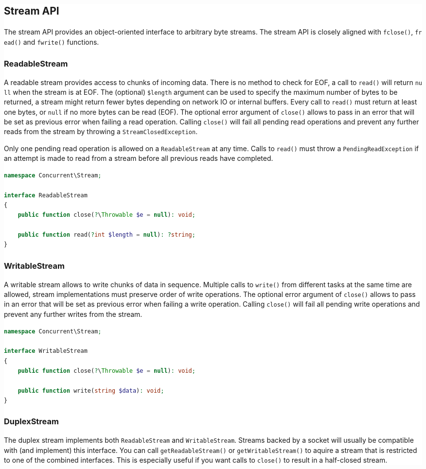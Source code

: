 ## Stream API

The stream API provides an object-oriented interface to arbitrary byte streams. The stream API is closely aligned with `fclose()`, `fread()` and `fwrite()` functions.

### ReadableStream

A readable stream provides access to chunks of incoming data. There is no method to check for EOF, a call to `read()` will return `null` when the stream is at EOF. The (optional) `$length` argument can be used to specify the maximum number of bytes to be returned, a stream might return fewer bytes depending on network IO or internal buffers. Every call to `read()` must return at least one bytes, or `null` if no more bytes can be read (EOF). The optional error argument of `close()` allows to pass in an error that will be set as previous error when failing a read operation. Calling `close()` will fail all pending read operations and prevent any further reads from the stream by throwing a `StreamClosedException`.

Only one pending read operation is allowed on a `ReadableStream` at any time. Calls to `read()` must throw a `PendingReadException` if an attempt is made to read from a stream before all previous reads have completed.

```php
namespace Concurrent\Stream;

interface ReadableStream
{
    public function close(?\Throwable $e = null): void;
    
    public function read(?int $length = null): ?string;
}
```

### WritableStream

A writable stream allows to write chunks of data in sequence. Multiple calls to `write()` from different tasks at the same time are allowed, stream implementations must preserve order of write operations. The optional error argument of `close()` allows to pass in an error that will be set as previous error when failing a write operation. Calling `close()` will fail all pending write operations and prevent any further writes from the stream.

```php
namespace Concurrent\Stream;

interface WritableStream
{
    public function close(?\Throwable $e = null): void;
    
    public function write(string $data): void;
}
```

### DuplexStream

The duplex stream implements both `ReadableStream` and `WritableStream`. Streams backed by a socket will usually be compatible with (and implement) this interface. You can call `getReadableStream()` or `getWritableStream()` to aquire a stream that is restricted to one of the combined interfaces. This is especially useful if you want calls to `close()` to result in a half-closed stream.
